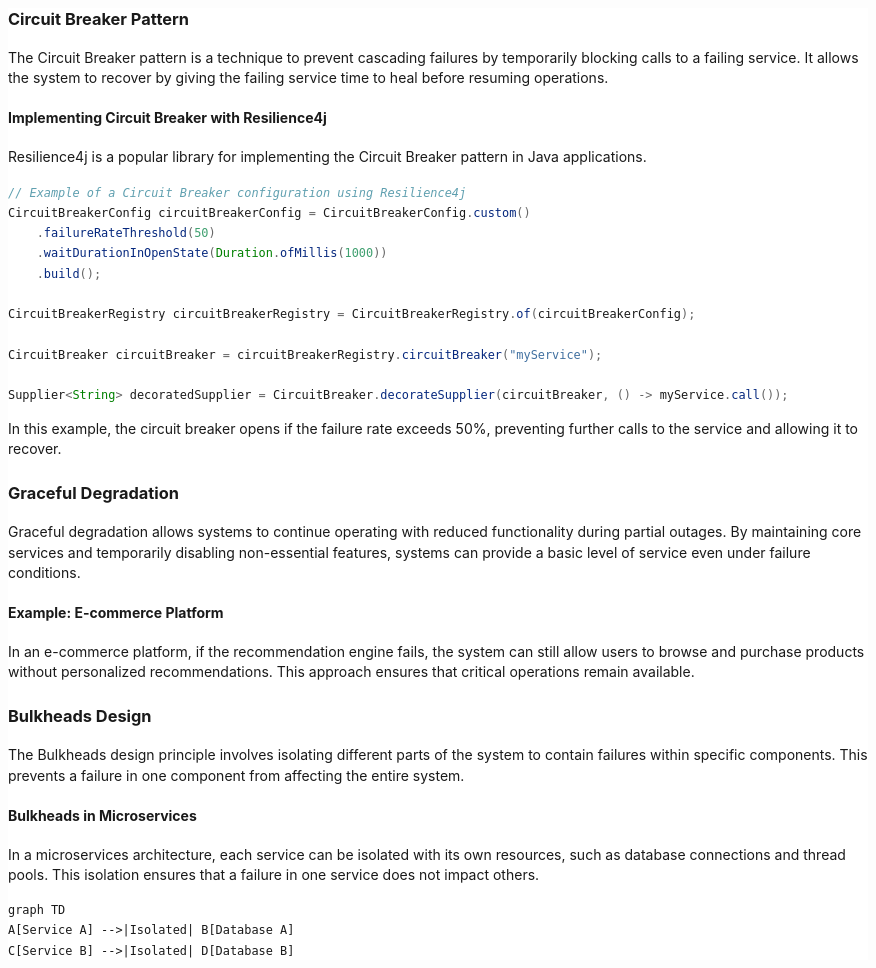 ### Circuit Breaker Pattern

The Circuit Breaker pattern is a technique to prevent cascading failures by temporarily blocking calls to a failing service. It allows the system to recover by giving the failing service time to heal before resuming operations.

#### Implementing Circuit Breaker with Resilience4j

Resilience4j is a popular library for implementing the Circuit Breaker pattern in Java applications.

```java
// Example of a Circuit Breaker configuration using Resilience4j
CircuitBreakerConfig circuitBreakerConfig = CircuitBreakerConfig.custom()
    .failureRateThreshold(50)
    .waitDurationInOpenState(Duration.ofMillis(1000))
    .build();

CircuitBreakerRegistry circuitBreakerRegistry = CircuitBreakerRegistry.of(circuitBreakerConfig);

CircuitBreaker circuitBreaker = circuitBreakerRegistry.circuitBreaker("myService");

Supplier<String> decoratedSupplier = CircuitBreaker.decorateSupplier(circuitBreaker, () -> myService.call());
```

In this example, the circuit breaker opens if the failure rate exceeds 50%, preventing further calls to the service and allowing it to recover.

### Graceful Degradation

Graceful degradation allows systems to continue operating with reduced functionality during partial outages. By maintaining core services and temporarily disabling non-essential features, systems can provide a basic level of service even under failure conditions.

#### Example: E-commerce Platform

In an e-commerce platform, if the recommendation engine fails, the system can still allow users to browse and purchase products without personalized recommendations. This approach ensures that critical operations remain available.

### Bulkheads Design

The Bulkheads design principle involves isolating different parts of the system to contain failures within specific components. This prevents a failure in one component from affecting the entire system.

#### Bulkheads in Microservices

In a microservices architecture, each service can be isolated with its own resources, such as database connections and thread pools. This isolation ensures that a failure in one service does not impact others.

```mermaid
graph TD
A[Service A] -->|Isolated| B[Database A]
C[Service B] -->|Isolated| D[Database B]
```
